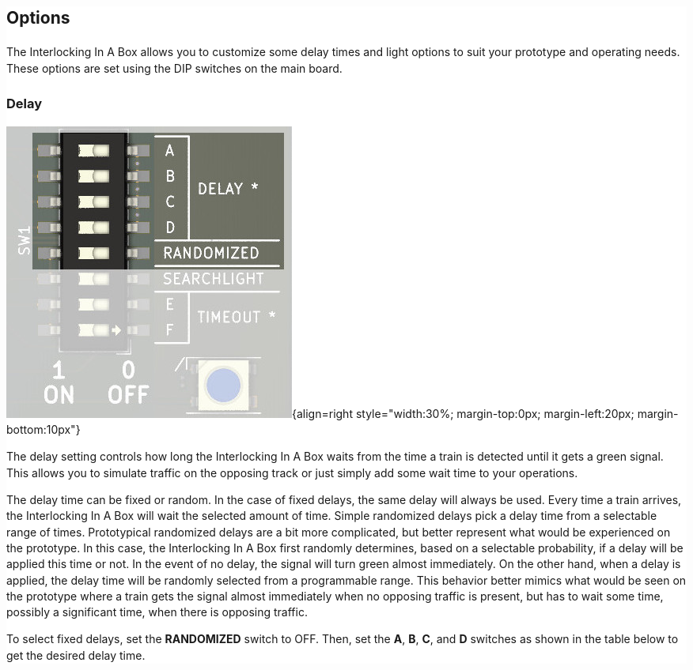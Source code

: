 
## Options

The Interlocking In A Box allows you to customize some delay times and light
options to suit your prototype and operating needs.  These options are set
using the DIP switches on the main board.

### Delay

![](img/ckt-iiab-delay.jpg){align=right style="width:30%; margin-top:0px; margin-left:20px; margin-bottom:10px"}

The delay setting controls how long the Interlocking In A Box waits from the
time a train is detected until it gets a green signal.  This allows you to
simulate traffic on the opposing track or just simply add some wait time to
your operations.

The delay time can be fixed or random.  In the case of fixed delays, the
same delay will always be used.  Every time a train arrives, the
Interlocking In A Box will wait the selected amount of time.  Simple
randomized delays pick a delay time from a selectable range of times. 
Prototypical randomized delays are a bit more complicated, but better
represent what would be experienced on the prototype.  In this case, the
Interlocking In A Box first randomly determines, based on a selectable
probability, if a delay will be applied this time or not.  In the event of
no delay, the signal will turn green almost immediately.  On the other hand,
when a delay is applied, the delay time will be randomly selected from a
programmable range.  This behavior better mimics what would be seen on the
prototype where a train gets the signal almost immediately when no opposing
traffic is present, but has to wait some time, possibly a significant time,
when there is opposing traffic.

To select fixed delays, set the **RANDOMIZED** switch to OFF.  Then, set the
**A**, **B**, **C**, and **D** switches as shown in the table below to get
the desired delay time.
